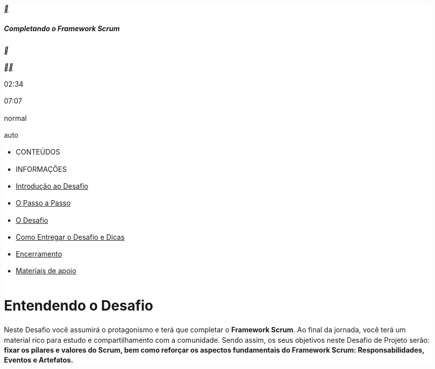 [**](https://web.dio.me/track/formacao-scrum-master)

##### Completando o Framework Scrum

**

[**](https://web.dio.me/lab/completando-o-framework-scrum/learning/57abfa35-6a9c-4456-acae-c81a095ff113)[**](https://web.dio.me/lab/completando-o-framework-scrum/learning/bb032758-b0d0-4092-88cf-7158f47b4b15)

<iframe id="ytc176" frameborder="0" allowfullscreen="1" allow="accelerometer; autoplay; clipboard-write; encrypted-media; gyroscope; picture-in-picture" title="O Passo a Passo" width="100%" height="100%" src="https://www.youtube.com/embed/_nA3GCGJ0-8?controls=0&amp;disablekb=1&amp;enablejsapi=1&amp;fs=0&amp;iv_load_policy=3&amp;modestbranding=1&amp;showinfo=0&amp;rel=0&amp;html5=1&amp;cc_load_policy=0&amp;origin=https%3A%2F%2Fweb.dio.me&amp;widgetid=1" data-gtm-yt-inspected-21="true" style="box-sizing: inherit; max-width: none; float: none; margin: 0px; padding: 0px; border: 0px; font-style: inherit; font-variant: inherit; font-weight: inherit; font-stretch: inherit; line-height: inherit; font-family: inherit; font-size: 14px; vertical-align: baseline;"></iframe>



02:34

 

07:07







normal

auto

- CONTEÚDOS
- INFORMAÇÕES

- [Introdução ao Desafio](https://web.dio.me/lab/completando-o-framework-scrum/learning/57abfa35-6a9c-4456-acae-c81a095ff113)
- [O Passo a Passo](https://web.dio.me/lab/completando-o-framework-scrum/learning/ef21349a-24d6-4f2c-9936-827108e1731c)
- [O Desafio](https://web.dio.me/lab/completando-o-framework-scrum/learning/bb032758-b0d0-4092-88cf-7158f47b4b15)
- [Como Entregar o Desafio e Dicas](https://web.dio.me/lab/completando-o-framework-scrum/learning/01254a16-2a08-44d2-8604-b1897fa95461)
- [Encerramento](https://web.dio.me/lab/completando-o-framework-scrum/learning/f1c62a1c-8d2a-4195-be81-183909d989ec)
- [Materiais de apoio](https://web.dio.me/lab/completando-o-framework-scrum/learning/4936fbc0-006d-482f-a074-9e36077dfe25)



# **Entendendo o Desafio**

Neste Desafio você assumirá o protagonismo e terá que completar o **Framework Scrum**. Ao final da jornada, você terá um material rico para estudo e compartilhamento com a comunidade. Sendo assim, os seus objetivos neste Desafio de Projeto serão: **fixar os pilares e valores do Scrum, bem como reforçar os aspectos fundamentais do Framework Scrum: Responsabilidades, Eventos e Artefatos.** 
